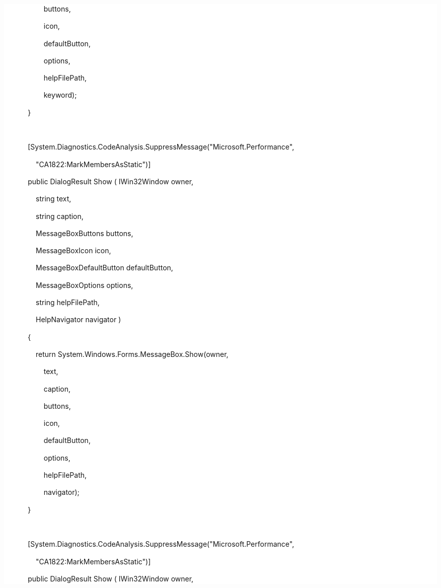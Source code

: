                     buttons,

                    icon,

                    defaultButton,

                    options,

                    helpFilePath,

                    keyword);

            }

 

            [System.Diagnostics.CodeAnalysis.SuppressMessage("Microsoft.Performance",

                "CA1822:MarkMembersAsStatic")]

            public DialogResult Show ( IWin32Window owner,

                string text,

                string caption,

                MessageBoxButtons buttons,

                MessageBoxIcon icon,

                MessageBoxDefaultButton defaultButton,

                MessageBoxOptions options,

                string helpFilePath,

                HelpNavigator navigator )

            {

                return System.Windows.Forms.MessageBox.Show(owner,

                    text,

                    caption,

                    buttons,

                    icon,

                    defaultButton,

                    options,

                    helpFilePath,

                    navigator);

            }

 

            [System.Diagnostics.CodeAnalysis.SuppressMessage("Microsoft.Performance",

                "CA1822:MarkMembersAsStatic")]

            public DialogResult Show ( IWin32Window owner,
